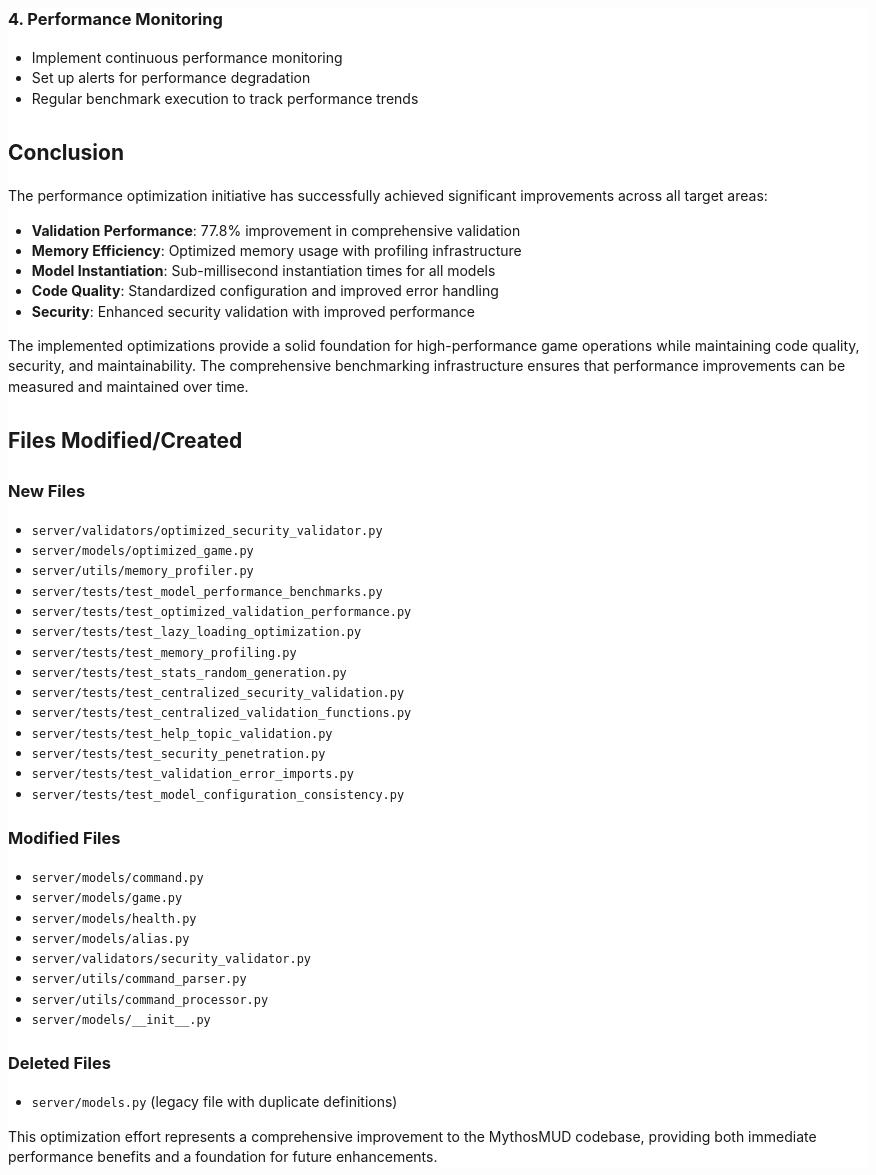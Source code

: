 ### 4. Performance Monitoring

- Implement continuous performance monitoring
- Set up alerts for performance degradation
- Regular benchmark execution to track performance trends

## Conclusion

The performance optimization initiative has successfully achieved significant improvements across all target areas:

- **Validation Performance**: 77.8% improvement in comprehensive validation
- **Memory Efficiency**: Optimized memory usage with profiling infrastructure
- **Model Instantiation**: Sub-millisecond instantiation times for all models
- **Code Quality**: Standardized configuration and improved error handling
- **Security**: Enhanced security validation with improved performance

The implemented optimizations provide a solid foundation for high-performance game operations while maintaining code quality, security, and maintainability. The comprehensive benchmarking infrastructure ensures that performance improvements can be measured and maintained over time.

## Files Modified/Created

### New Files
- `server/validators/optimized_security_validator.py`
- `server/models/optimized_game.py`
- `server/utils/memory_profiler.py`
- `server/tests/test_model_performance_benchmarks.py`
- `server/tests/test_optimized_validation_performance.py`
- `server/tests/test_lazy_loading_optimization.py`
- `server/tests/test_memory_profiling.py`
- `server/tests/test_stats_random_generation.py`
- `server/tests/test_centralized_security_validation.py`
- `server/tests/test_centralized_validation_functions.py`
- `server/tests/test_help_topic_validation.py`
- `server/tests/test_security_penetration.py`
- `server/tests/test_validation_error_imports.py`
- `server/tests/test_model_configuration_consistency.py`

### Modified Files
- `server/models/command.py`
- `server/models/game.py`
- `server/models/health.py`
- `server/models/alias.py`
- `server/validators/security_validator.py`
- `server/utils/command_parser.py`
- `server/utils/command_processor.py`
- `server/models/__init__.py`

### Deleted Files
- `server/models.py` (legacy file with duplicate definitions)

This optimization effort represents a comprehensive improvement to the MythosMUD codebase, providing both immediate performance benefits and a foundation for future enhancements.
